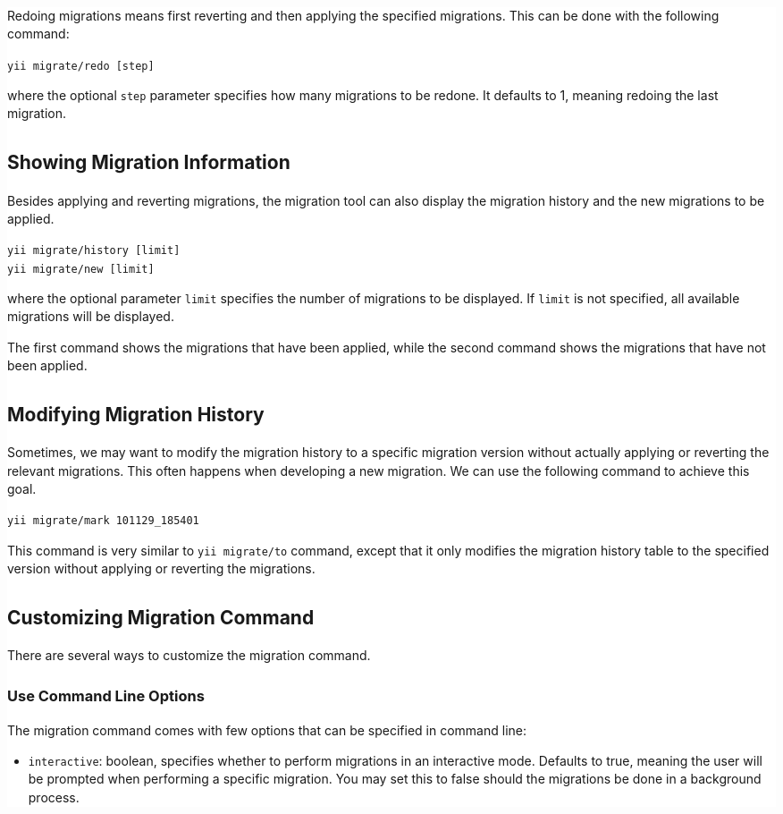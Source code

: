 Redoing migrations means first reverting and then applying the specified migrations.
This can be done with the following command:

```
yii migrate/redo [step]
```

where the optional `step` parameter specifies how many migrations to be redone.
It defaults to 1, meaning redoing the last migration.


Showing Migration Information
-----------------------------

Besides applying and reverting migrations, the migration tool can also display
the migration history and the new migrations to be applied.

```
yii migrate/history [limit]
yii migrate/new [limit]
```

where the optional parameter `limit` specifies the number of migrations to be
displayed. If `limit` is not specified, all available migrations will be displayed.

The first command shows the migrations that have been applied, while the second
command shows the migrations that have not been applied.


Modifying Migration History
---------------------------

Sometimes, we may want to modify the migration history to a specific migration
version without actually applying or reverting the relevant migrations. This
often happens when developing a new migration. We can use the following command
to achieve this goal.

```
yii migrate/mark 101129_185401
```

This command is very similar to `yii migrate/to` command, except that it only
modifies the migration history table to the specified version without applying
or reverting the migrations.


Customizing Migration Command
-----------------------------

There are several ways to customize the migration command.

### Use Command Line Options

The migration command comes with few options that can be specified in command
line:

* `interactive`: boolean, specifies whether to perform migrations in an
  interactive mode. Defaults to true, meaning the user will be prompted when
  performing a specific migration. You may set this to false should the
  migrations be done in a background process.
